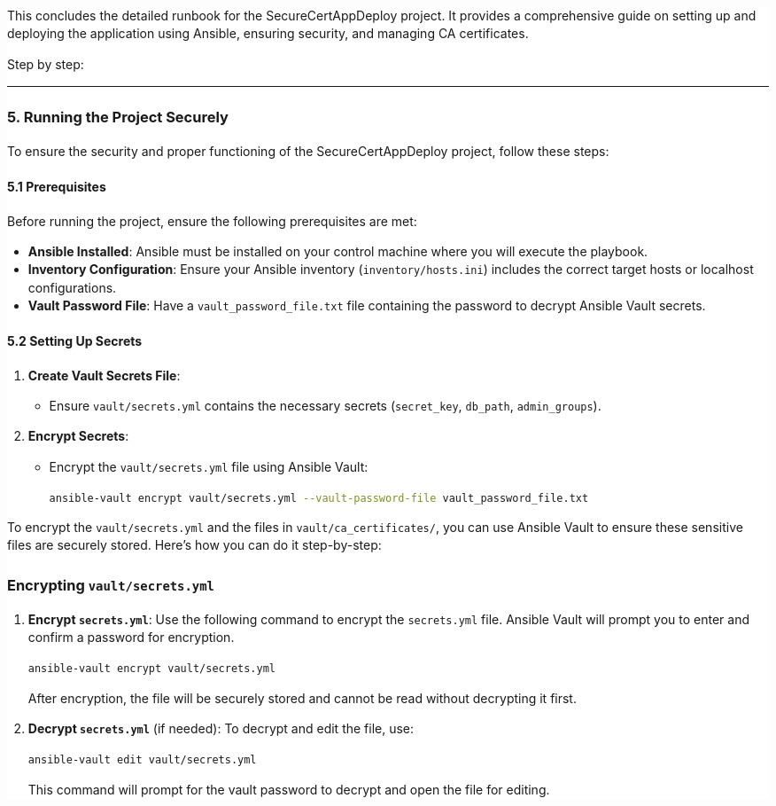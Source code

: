 This concludes the detailed runbook for the SecureCertAppDeploy project. It provides a comprehensive guide on setting up and deploying the application using Ansible, ensuring security, and managing CA certificates.


Step by step:

---

### 5. Running the Project Securely

To ensure the security and proper functioning of the SecureCertAppDeploy project, follow these steps:

#### 5.1 Prerequisites

Before running the project, ensure the following prerequisites are met:

- **Ansible Installed**: Ansible must be installed on your control machine where you will execute the playbook.
- **Inventory Configuration**: Ensure your Ansible inventory (`inventory/hosts.ini`) includes the correct target hosts or localhost configurations.
- **Vault Password File**: Have a `vault_password_file.txt` file containing the password to decrypt Ansible Vault secrets.

#### 5.2 Setting Up Secrets

1. **Create Vault Secrets File**:
   - Ensure `vault/secrets.yml` contains the necessary secrets (`secret_key`, `db_path`, `admin_groups`).

2. **Encrypt Secrets**:
   - Encrypt the `vault/secrets.yml` file using Ansible Vault:
     ```bash
     ansible-vault encrypt vault/secrets.yml --vault-password-file vault_password_file.txt
     ```
To encrypt the `vault/secrets.yml` and the files in `vault/ca_certificates/`, you can use Ansible Vault to ensure these sensitive files are securely stored. Here’s how you can do it step-by-step:

### Encrypting `vault/secrets.yml`

1. **Encrypt `secrets.yml`**:
   Use the following command to encrypt the `secrets.yml` file. Ansible Vault will prompt you to enter and confirm a password for encryption.
   ```bash
   ansible-vault encrypt vault/secrets.yml
   ```
   After encryption, the file will be securely stored and cannot be read without decrypting it first.

2. **Decrypt `secrets.yml`** (if needed):
   To decrypt and edit the file, use:
   ```bash
   ansible-vault edit vault/secrets.yml
   ```
   This command will prompt for the vault password to decrypt and open the file for editing.
